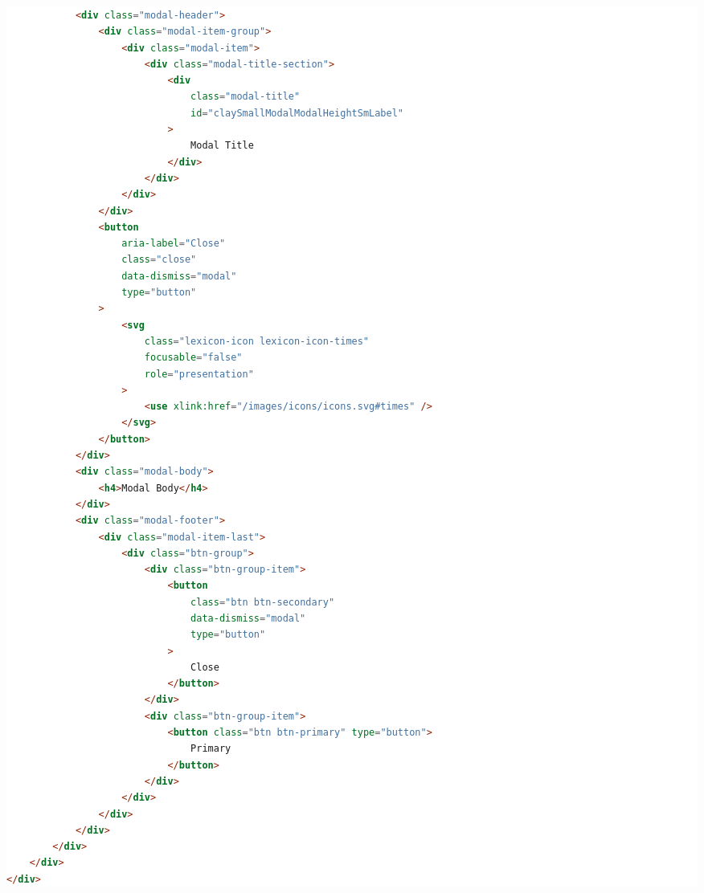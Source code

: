 ```html
			<div class="modal-header">
				<div class="modal-item-group">
					<div class="modal-item">
						<div class="modal-title-section">
							<div
								class="modal-title"
								id="claySmallModalModalHeightSmLabel"
							>
								Modal Title
							</div>
						</div>
					</div>
				</div>
				<button
					aria-label="Close"
					class="close"
					data-dismiss="modal"
					type="button"
				>
					<svg
						class="lexicon-icon lexicon-icon-times"
						focusable="false"
						role="presentation"
					>
						<use xlink:href="/images/icons/icons.svg#times" />
					</svg>
				</button>
			</div>
			<div class="modal-body">
				<h4>Modal Body</h4>
			</div>
			<div class="modal-footer">
				<div class="modal-item-last">
					<div class="btn-group">
						<div class="btn-group-item">
							<button
								class="btn btn-secondary"
								data-dismiss="modal"
								type="button"
							>
								Close
							</button>
						</div>
						<div class="btn-group-item">
							<button class="btn btn-primary" type="button">
								Primary
							</button>
						</div>
					</div>
				</div>
			</div>
		</div>
	</div>
</div>
```
